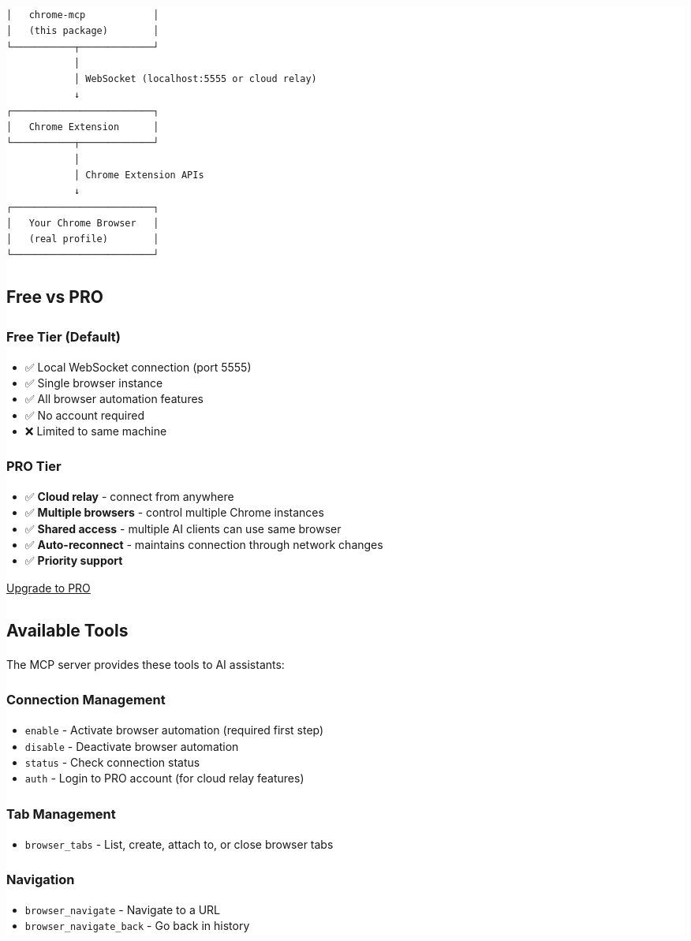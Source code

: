 ```
│   chrome-mcp            │
│   (this package)        │
└───────────┬─────────────┘
            │
            │ WebSocket (localhost:5555 or cloud relay)
            ↓
┌─────────────────────────┐
│   Chrome Extension      │
└───────────┬─────────────┘
            │
            │ Chrome Extension APIs
            ↓
┌─────────────────────────┐
│   Your Chrome Browser   │
│   (real profile)        │
└─────────────────────────┘
```

## Free vs PRO

### Free Tier (Default)
- ✅ Local WebSocket connection (port 5555)
- ✅ Single browser instance
- ✅ All browser automation features
- ✅ No account required
- ❌ Limited to same machine

### PRO Tier
- ✅ **Cloud relay** - connect from anywhere
- ✅ **Multiple browsers** - control multiple Chrome instances
- ✅ **Shared access** - multiple AI clients can use same browser
- ✅ **Auto-reconnect** - maintains connection through network changes
- ✅ **Priority support**

[Upgrade to PRO](https://mcp-for-chrome.railsblueprint.com)

## Available Tools

The MCP server provides these tools to AI assistants:

### Connection Management
- `enable` - Activate browser automation (required first step)
- `disable` - Deactivate browser automation
- `status` - Check connection status
- `auth` - Login to PRO account (for cloud relay features)

### Tab Management
- `browser_tabs` - List, create, attach to, or close browser tabs

### Navigation
- `browser_navigate` - Navigate to a URL
- `browser_navigate_back` - Go back in history
